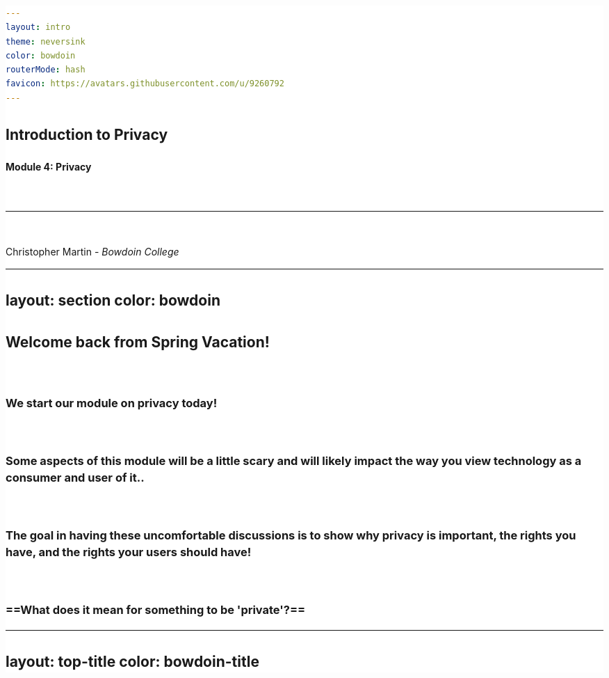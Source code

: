 ```yaml
---
layout: intro
theme: neversink
color: bowdoin
routerMode: hash
favicon: https://avatars.githubusercontent.com/u/9260792
---
```


## Introduction to Privacy <twemoji-eye />
#### Module 4: Privacy

<br>

<hr><br>

Christopher Martin - _Bowdoin College_ <a href="https://bowdoin.edu/" class="ns-c-iconlink"><mdi-open-in-new /></a>
<Email v="c.martin@bowdoin.edu" />

---
layout: section
color: bowdoin
---

## Welcome back from Spring Vacation! <twemoji-sun />

<br>

### We start our module on privacy today!

<br>

### Some aspects of this module will be a little scary and will likely impact the way you view technology as a consumer and user of it..

<br>

### The goal in having these uncomfortable discussions is to show why privacy is important, the rights you have, and the rights your users should have!

<br> 

### ==What does it mean for something to be 'private'?==

<twemoji-thinking-face v-drag="[861,419,96,89]" />

---
layout: top-title
color: bowdoin-title
---
